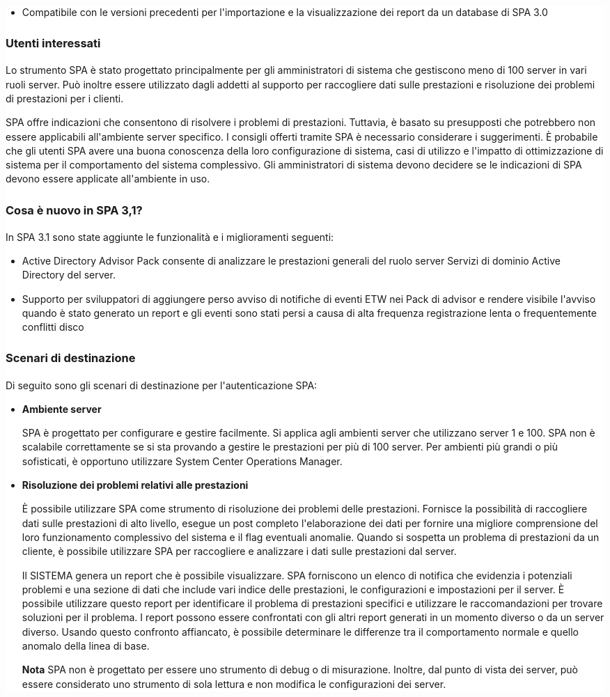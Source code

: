 * Compatibile con le versioni precedenti per l'importazione e la visualizzazione dei report da un database di SPA 3.0

### <a name="target-audience"></a>Utenti interessati

Lo strumento SPA è stato progettato principalmente per gli amministratori di sistema che gestiscono meno di 100 server in vari ruoli server. Può inoltre essere utilizzato dagli addetti al supporto per raccogliere dati sulle prestazioni e risoluzione dei problemi di prestazioni per i clienti.

SPA offre indicazioni che consentono di risolvere i problemi di prestazioni. Tuttavia, è basato su presupposti che potrebbero non essere applicabili all'ambiente server specifico. I consigli offerti tramite SPA è necessario considerare i suggerimenti. È probabile che gli utenti SPA avere una buona conoscenza della loro configurazione di sistema, casi di utilizzo e l'impatto di ottimizzazione di sistema per il comportamento del sistema complessivo. Gli amministratori di sistema devono decidere se le indicazioni di SPA devono essere applicate all'ambiente in uso.

### <a href="" id="what-s-new-in-spa-3-1-"></a>Cosa è nuovo in SPA 3,1?

In SPA 3.1 sono state aggiunte le funzionalità e i miglioramenti seguenti:

* Active Directory Advisor Pack consente di analizzare le prestazioni generali del ruolo server Servizi di dominio Active Directory del server.

* Supporto per sviluppatori di aggiungere perso avviso di notifiche di eventi ETW nei Pack di advisor e rendere visibile l'avviso quando è stato generato un report e gli eventi sono stati persi a causa di alta frequenza registrazione lenta o frequentemente conflitti disco

### <a name="target-scenarios"></a>Scenari di destinazione

Di seguito sono gli scenari di destinazione per l'autenticazione SPA:

* **Ambiente server**

    SPA è progettato per configurare e gestire facilmente. Si applica agli ambienti server che utilizzano server 1 e 100. SPA non è scalabile correttamente se si sta provando a gestire le prestazioni per più di 100 server. Per ambienti più grandi o più sofisticati, è opportuno utilizzare System Center Operations Manager.

* **Risoluzione dei problemi relativi alle prestazioni**

    È possibile utilizzare SPA come strumento di risoluzione dei problemi delle prestazioni. Fornisce la possibilità di raccogliere dati sulle prestazioni di alto livello, esegue un post completo l'elaborazione dei dati per fornire una migliore comprensione del loro funzionamento complessivo del sistema e il flag eventuali anomalie. Quando si sospetta un problema di prestazioni da un cliente, è possibile utilizzare SPA per raccogliere e analizzare i dati sulle prestazioni dal server.

    Il SISTEMA genera un report che è possibile visualizzare. SPA forniscono un elenco di notifica che evidenzia i potenziali problemi e una sezione di dati che include vari indice delle prestazioni, le configurazioni e impostazioni per il server. È possibile utilizzare questo report per identificare il problema di prestazioni specifici e utilizzare le raccomandazioni per trovare soluzioni per il problema. I report possono essere confrontati con gli altri report generati in un momento diverso o da un server diverso. Usando questo confronto affiancato, è possibile determinare le differenze tra il comportamento normale e quello anomalo della linea di base.

    **Nota** SPA non è progettato per essere uno strumento di debug o di misurazione. Inoltre, dal punto di vista dei server, può essere considerato uno strumento di sola lettura e non modifica le configurazioni dei server.
